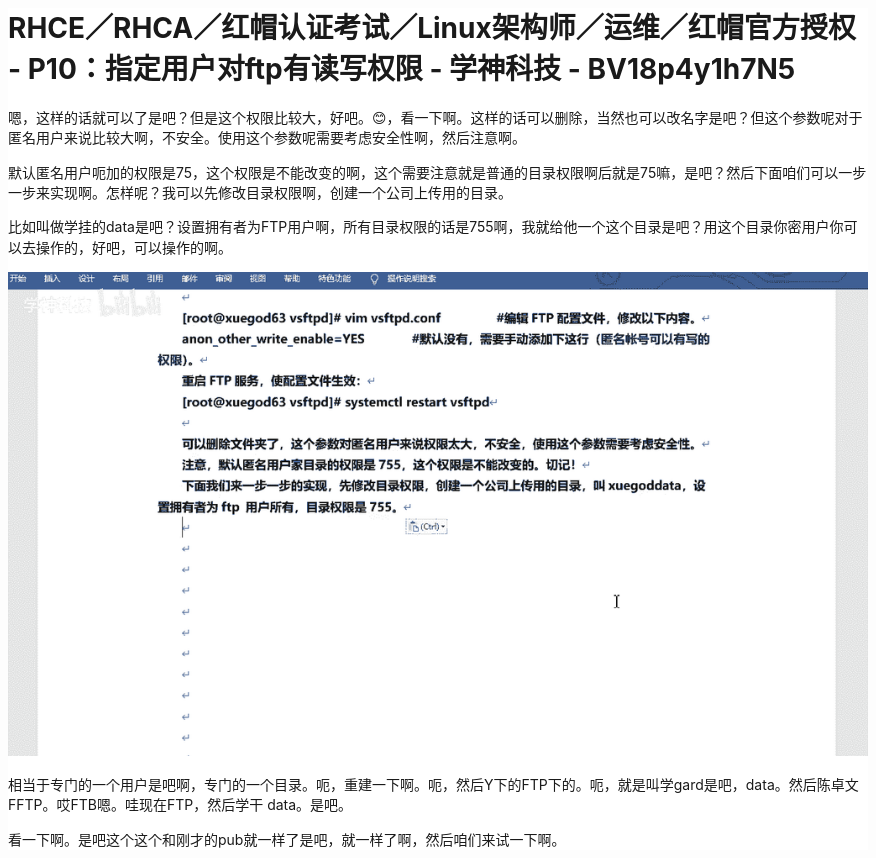 # RHCE／RHCA／红帽认证考试／Linux架构师／运维／红帽官方授权 - P10：指定用户对ftp有读写权限 - 学神科技 - BV18p4y1h7N5

嗯，这样的话就可以了是吧？但是这个权限比较大，好吧。😊，看一下啊。这样的话可以删除，当然也可以改名字是吧？但这个参数呢对于匿名用户来说比较大啊，不安全。使用这个参数呢需要考虑安全性啊，然后注意啊。

默认匿名用户呃加的权限是75，这个权限是不能改变的啊，这个需要注意就是普通的目录权限啊后就是75嘛，是吧？然后下面咱们可以一步一步来实现啊。怎样呢？我可以先修改目录权限啊，创建一个公司上传用的目录。

比如叫做学挂的data是吧？设置拥有者为FTP用户啊，所有目录权限的话是755啊，我就给他一个这个目录是吧？用这个目录你密用户你可以去操作的，好吧，可以操作的啊。



![](img/b850fea4e570ffa5de338a5332a47be8_1.png)

相当于专门的一个用户是吧啊，专门的一个目录。呃，重建一下啊。呃，然后Y下的FTP下的。呃，就是叫学gard是吧，data。然后陈卓文FFTP。哎FTB嗯。哇现在FTP，然后学干 data。是吧。

看一下啊。是吧这个这个和刚才的pub就一样了是吧，就一样了啊，然后咱们来试一下啊。
